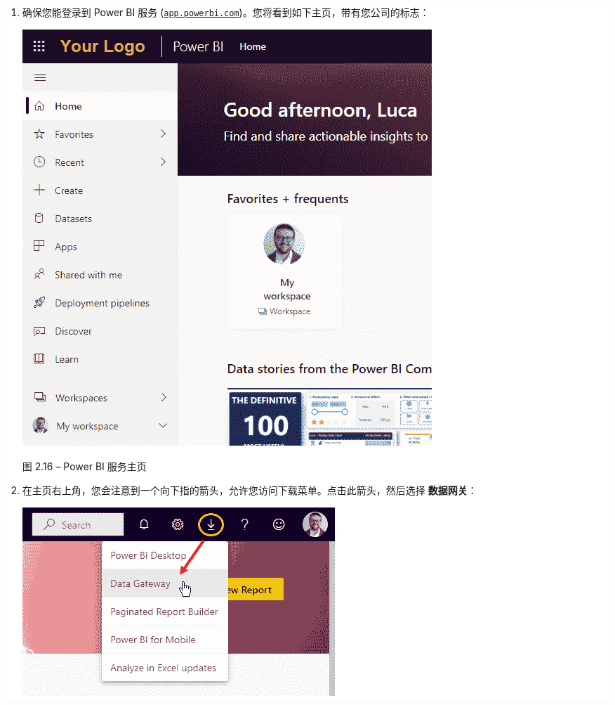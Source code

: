 1.  确保您能登录到 Power BI 服务 ([`app.powerbi.com`](https://app.powerbi.com))。您将看到如下主页，带有您公司的标志：

    ![图 2.16 – Power BI 服务主页](img/file31.png)

    图 2.16 – Power BI 服务主页

1.  在主页右上角，您会注意到一个向下指的箭头，允许您访问下载菜单。点击此箭头，然后选择 **数据网关**：

    ![图 2.17 – Power BI 服务主页上的下载菜单](img/file32.png)
